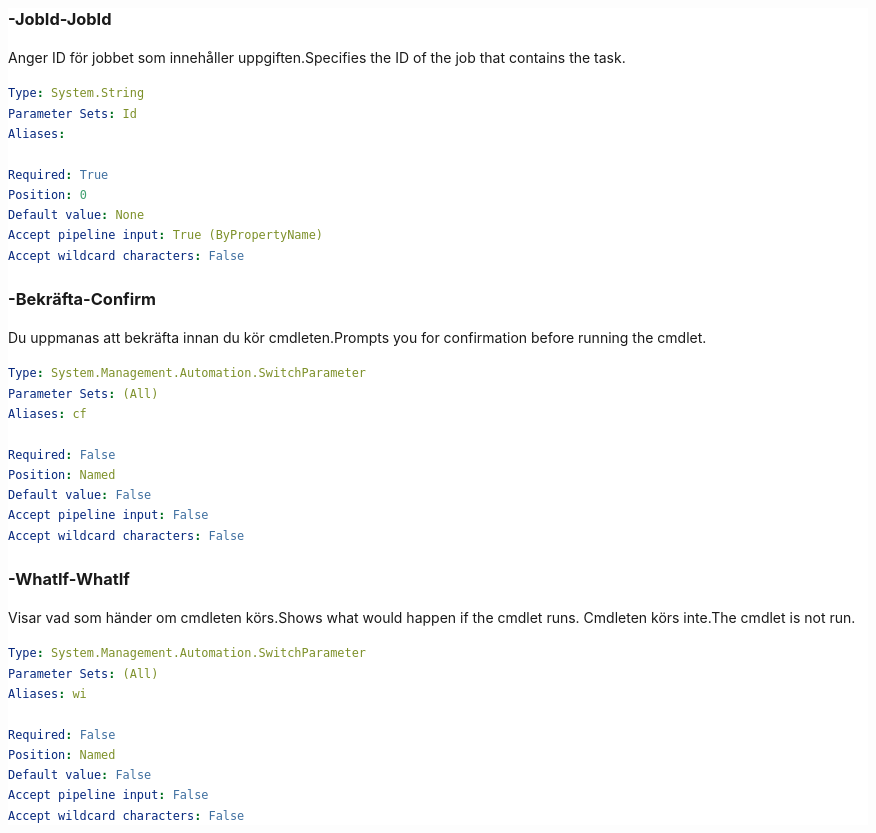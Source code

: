 ### <span data-ttu-id="acf32-138">-JobId</span><span class="sxs-lookup"><span data-stu-id="acf32-138">-JobId</span></span>
<span data-ttu-id="acf32-139">Anger ID för jobbet som innehåller uppgiften.</span><span class="sxs-lookup"><span data-stu-id="acf32-139">Specifies the ID of the job that contains the task.</span></span>

```yaml
Type: System.String
Parameter Sets: Id
Aliases:

Required: True
Position: 0
Default value: None
Accept pipeline input: True (ByPropertyName)
Accept wildcard characters: False
```

### <span data-ttu-id="acf32-140">-Bekräfta</span><span class="sxs-lookup"><span data-stu-id="acf32-140">-Confirm</span></span>
<span data-ttu-id="acf32-141">Du uppmanas att bekräfta innan du kör cmdleten.</span><span class="sxs-lookup"><span data-stu-id="acf32-141">Prompts you for confirmation before running the cmdlet.</span></span>

```yaml
Type: System.Management.Automation.SwitchParameter
Parameter Sets: (All)
Aliases: cf

Required: False
Position: Named
Default value: False
Accept pipeline input: False
Accept wildcard characters: False
```

### <span data-ttu-id="acf32-142">-WhatIf</span><span class="sxs-lookup"><span data-stu-id="acf32-142">-WhatIf</span></span>
<span data-ttu-id="acf32-143">Visar vad som händer om cmdleten körs.</span><span class="sxs-lookup"><span data-stu-id="acf32-143">Shows what would happen if the cmdlet runs.</span></span>
<span data-ttu-id="acf32-144">Cmdleten körs inte.</span><span class="sxs-lookup"><span data-stu-id="acf32-144">The cmdlet is not run.</span></span>

```yaml
Type: System.Management.Automation.SwitchParameter
Parameter Sets: (All)
Aliases: wi

Required: False
Position: Named
Default value: False
Accept pipeline input: False
Accept wildcard characters: False
```
